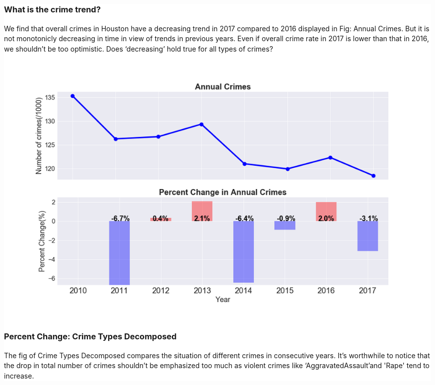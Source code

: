 

### What is the crime trend?
We find that overall crimes in Houston have a decreasing trend in 2017 compared to 2016 displayed in Fig:
Annual Crimes. But it is not monotonicly decreasing in time in view of trends in previous years. Even if
overall crime rate in 2017 is lower than that in 2016, we shouldn’t be too optimistic. Does ‘decreasing’ hold
true for all types of crimes?

![Annual Crimes](images/AnnualCrimes.png)

### Percent Change: Crime Types Decomposed
The fig of Crime Types Decomposed compares the situation of different crimes in consecutive years. It’s worthwhile
to notice that the drop in total number of crimes shouldn’t be emphasized too much as violent crimes like
‘AggravatedAssault’and 'Rape' tend to increase.
